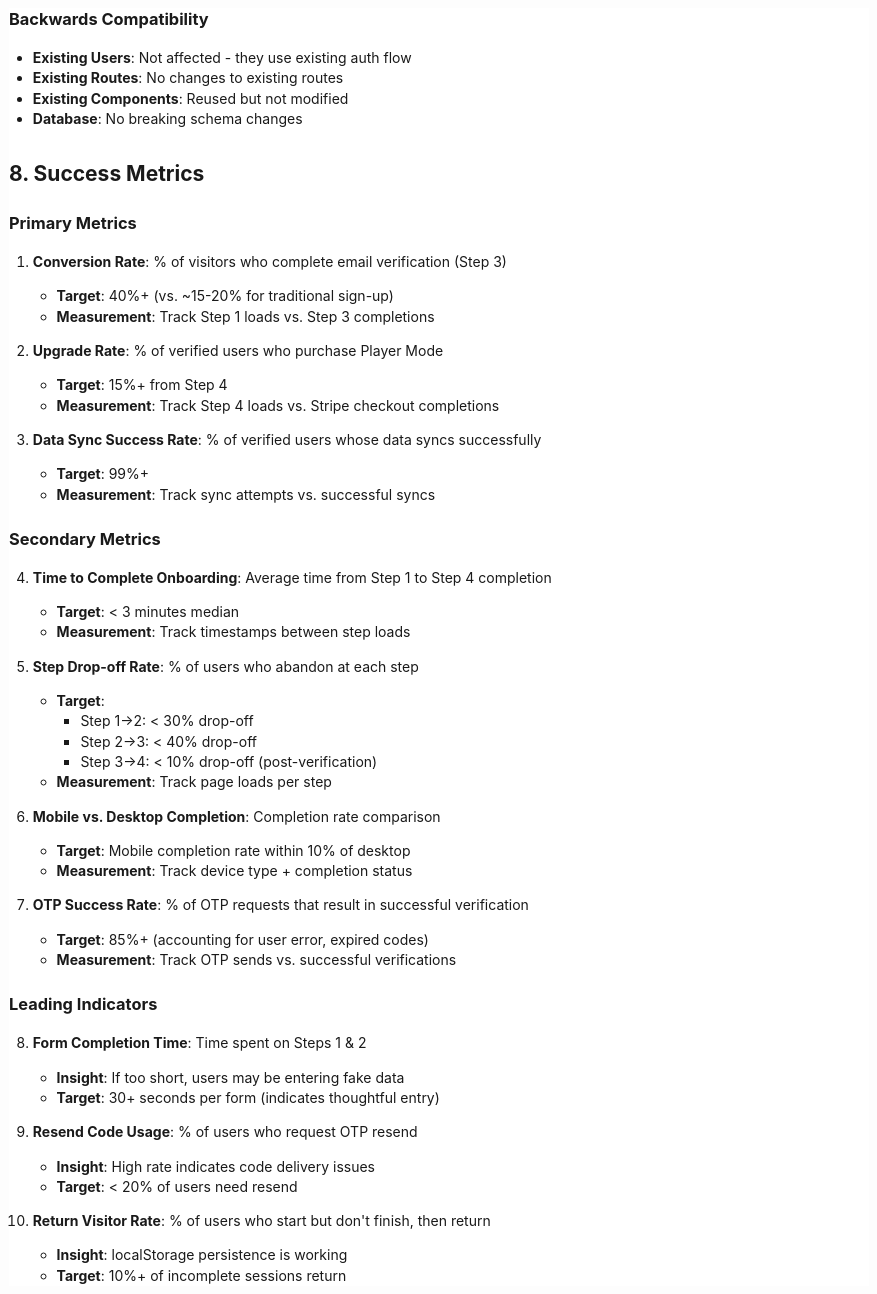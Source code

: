 ### Backwards Compatibility
- **Existing Users**: Not affected - they use existing auth flow
- **Existing Routes**: No changes to existing routes
- **Existing Components**: Reused but not modified
- **Database**: No breaking schema changes

## 8. Success Metrics

### Primary Metrics
1. **Conversion Rate**: % of visitors who complete email verification (Step 3)
   - **Target**: 40%+ (vs. ~15-20% for traditional sign-up)
   - **Measurement**: Track Step 1 loads vs. Step 3 completions

2. **Upgrade Rate**: % of verified users who purchase Player Mode
   - **Target**: 15%+ from Step 4
   - **Measurement**: Track Step 4 loads vs. Stripe checkout completions

3. **Data Sync Success Rate**: % of verified users whose data syncs successfully
   - **Target**: 99%+
   - **Measurement**: Track sync attempts vs. successful syncs

### Secondary Metrics
4. **Time to Complete Onboarding**: Average time from Step 1 to Step 4 completion
   - **Target**: < 3 minutes median
   - **Measurement**: Track timestamps between step loads

5. **Step Drop-off Rate**: % of users who abandon at each step
   - **Target**:
     - Step 1→2: < 30% drop-off
     - Step 2→3: < 40% drop-off
     - Step 3→4: < 10% drop-off (post-verification)
   - **Measurement**: Track page loads per step

6. **Mobile vs. Desktop Completion**: Completion rate comparison
   - **Target**: Mobile completion rate within 10% of desktop
   - **Measurement**: Track device type + completion status

7. **OTP Success Rate**: % of OTP requests that result in successful verification
   - **Target**: 85%+ (accounting for user error, expired codes)
   - **Measurement**: Track OTP sends vs. successful verifications

### Leading Indicators
8. **Form Completion Time**: Time spent on Steps 1 & 2
   - **Insight**: If too short, users may be entering fake data
   - **Target**: 30+ seconds per form (indicates thoughtful entry)

9. **Resend Code Usage**: % of users who request OTP resend
   - **Insight**: High rate indicates code delivery issues
   - **Target**: < 20% of users need resend

10. **Return Visitor Rate**: % of users who start but don't finish, then return
    - **Insight**: localStorage persistence is working
    - **Target**: 10%+ of incomplete sessions return

